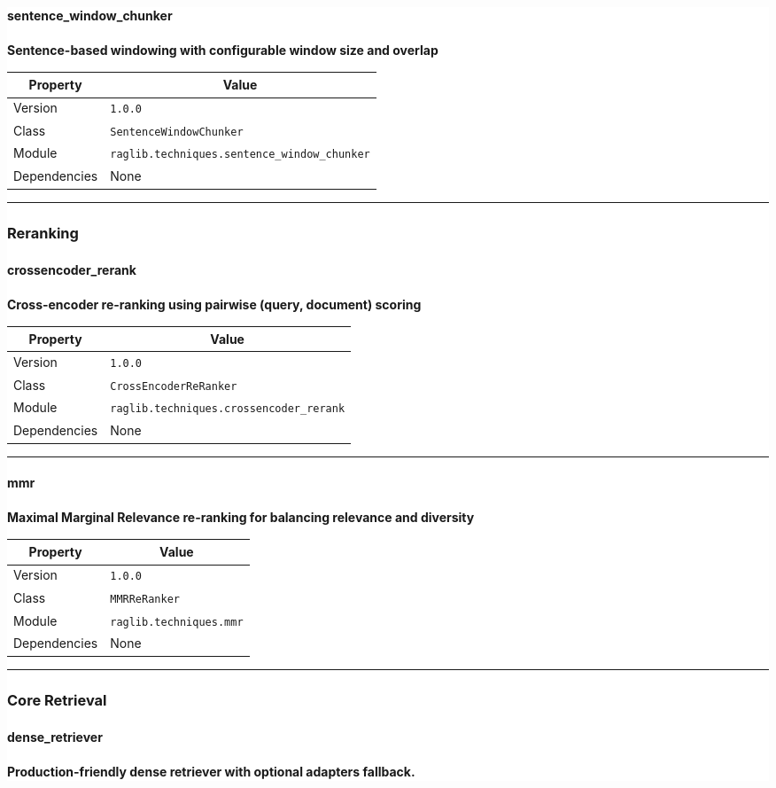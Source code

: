 
#### sentence_window_chunker

**Sentence-based windowing with configurable window size and overlap**

| Property | Value |
|----------|-------|
| Version | `1.0.0` |
| Class | `SentenceWindowChunker` |
| Module | `raglib.techniques.sentence_window_chunker` |
| Dependencies | None |

---

### Reranking

#### crossencoder_rerank

**Cross-encoder re-ranking using pairwise (query, document) scoring**

| Property | Value |
|----------|-------|
| Version | `1.0.0` |
| Class | `CrossEncoderReRanker` |
| Module | `raglib.techniques.crossencoder_rerank` |
| Dependencies | None |

---

#### mmr

**Maximal Marginal Relevance re-ranking for balancing relevance and diversity**

| Property | Value |
|----------|-------|
| Version | `1.0.0` |
| Class | `MMRReRanker` |
| Module | `raglib.techniques.mmr` |
| Dependencies | None |

---

### Core Retrieval

#### dense_retriever

**Production-friendly dense retriever with optional adapters fallback.**
